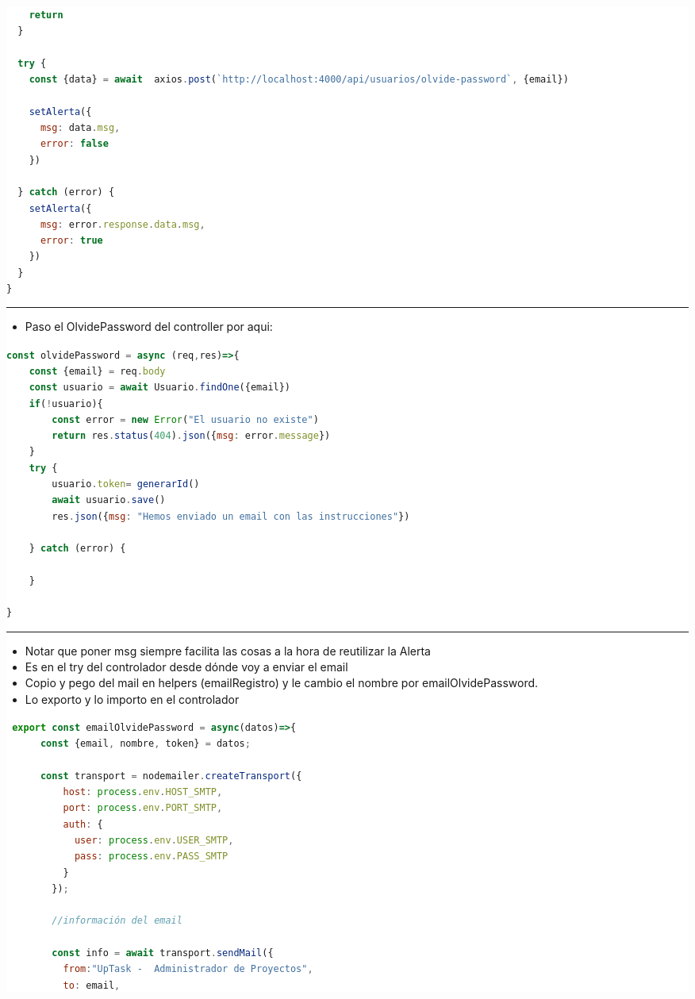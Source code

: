 ~~~js
    return
  }
  
  try {
    const {data} = await  axios.post(`http://localhost:4000/api/usuarios/olvide-password`, {email})

    setAlerta({
      msg: data.msg,
      error: false
    })
    
  } catch (error) {
    setAlerta({
      msg: error.response.data.msg,
      error: true
    })
  }
}
~~~
----
- Paso el OlvidePassword del controller por aqui:
~~~js
const olvidePassword = async (req,res)=>{
    const {email} = req.body
    const usuario = await Usuario.findOne({email})
    if(!usuario){
        const error = new Error("El usuario no existe")
        return res.status(404).json({msg: error.message})
    }
    try {
        usuario.token= generarId()
        await usuario.save()
        res.json({msg: "Hemos enviado un email con las instrucciones"})
        
    } catch (error) {
        
    }

}
~~~
----
- Notar que poner msg siempre facilita las cosas a la hora de reutilizar la Alerta
- Es en el try del controlador desde dónde voy a enviar el email
- Copio y pego del mail en helpers (emailRegistro) y le cambio el nombre por emailOlvidePassword.
- Lo exporto y lo importo en el controlador

~~~js
 export const emailOlvidePassword = async(datos)=>{
      const {email, nombre, token} = datos;
  
      const transport = nodemailer.createTransport({
          host: process.env.HOST_SMTP,
          port: process.env.PORT_SMTP,
          auth: {
            user: process.env.USER_SMTP,
            pass: process.env.PASS_SMTP
          }
        });
  
        //información del email
  
        const info = await transport.sendMail({
          from:"UpTask -  Administrador de Proyectos",
          to: email,
~~~